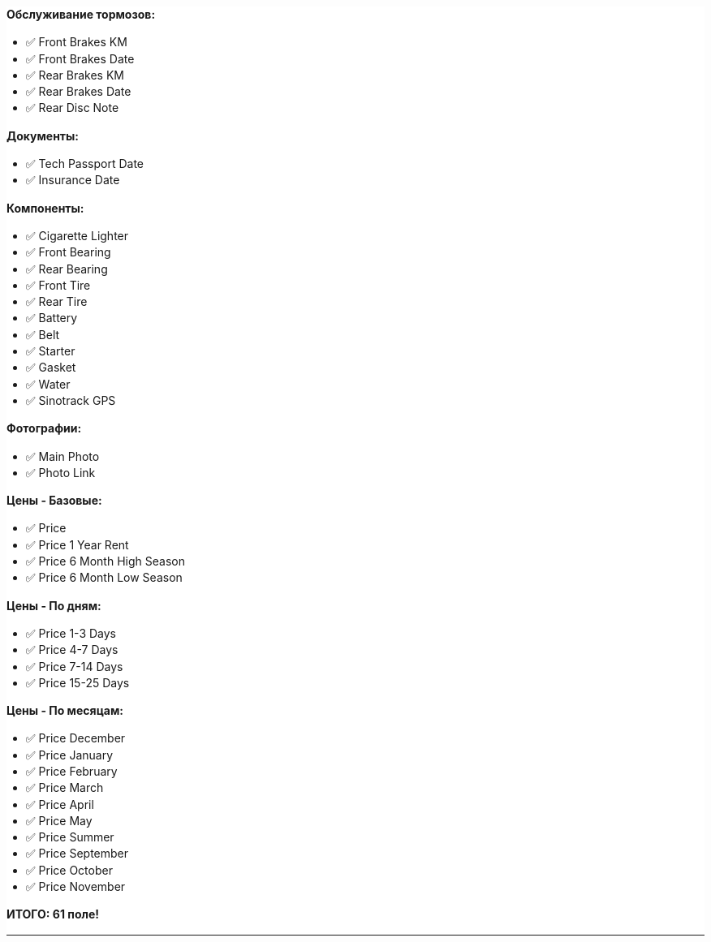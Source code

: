 **Обслуживание тормозов:**
- ✅ Front Brakes KM
- ✅ Front Brakes Date
- ✅ Rear Brakes KM
- ✅ Rear Brakes Date
- ✅ Rear Disc Note

**Документы:**
- ✅ Tech Passport Date
- ✅ Insurance Date

**Компоненты:**
- ✅ Cigarette Lighter
- ✅ Front Bearing
- ✅ Rear Bearing
- ✅ Front Tire
- ✅ Rear Tire
- ✅ Battery
- ✅ Belt
- ✅ Starter
- ✅ Gasket
- ✅ Water
- ✅ Sinotrack GPS

**Фотографии:**
- ✅ Main Photo
- ✅ Photo Link

**Цены - Базовые:**
- ✅ Price
- ✅ Price 1 Year Rent
- ✅ Price 6 Month High Season
- ✅ Price 6 Month Low Season

**Цены - По дням:**
- ✅ Price 1-3 Days
- ✅ Price 4-7 Days
- ✅ Price 7-14 Days
- ✅ Price 15-25 Days

**Цены - По месяцам:**
- ✅ Price December
- ✅ Price January
- ✅ Price February
- ✅ Price March
- ✅ Price April
- ✅ Price May
- ✅ Price Summer
- ✅ Price September
- ✅ Price October
- ✅ Price November

**ИТОГО: 61 поле!**

---

